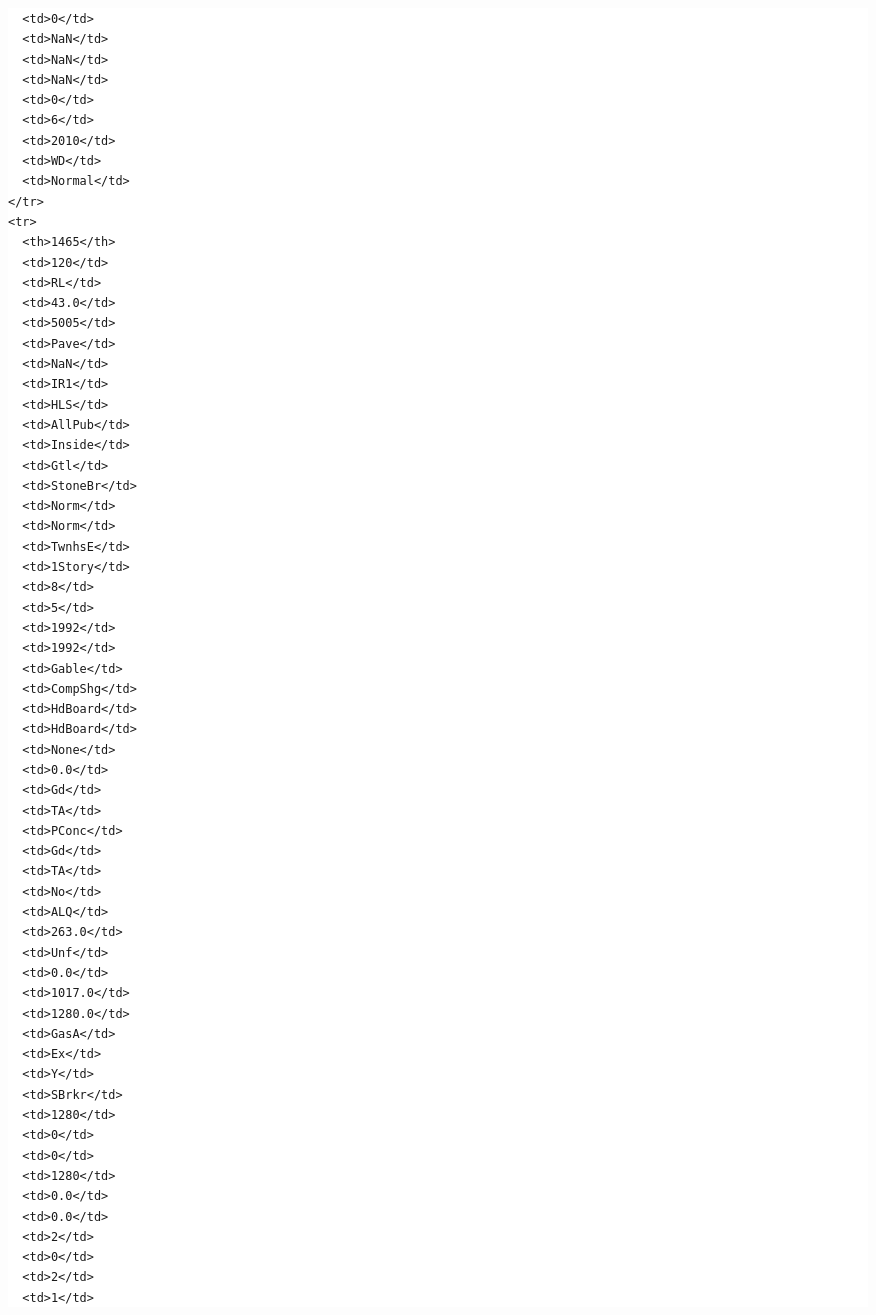       <td>0</td>
      <td>NaN</td>
      <td>NaN</td>
      <td>NaN</td>
      <td>0</td>
      <td>6</td>
      <td>2010</td>
      <td>WD</td>
      <td>Normal</td>
    </tr>
    <tr>
      <th>1465</th>
      <td>120</td>
      <td>RL</td>
      <td>43.0</td>
      <td>5005</td>
      <td>Pave</td>
      <td>NaN</td>
      <td>IR1</td>
      <td>HLS</td>
      <td>AllPub</td>
      <td>Inside</td>
      <td>Gtl</td>
      <td>StoneBr</td>
      <td>Norm</td>
      <td>Norm</td>
      <td>TwnhsE</td>
      <td>1Story</td>
      <td>8</td>
      <td>5</td>
      <td>1992</td>
      <td>1992</td>
      <td>Gable</td>
      <td>CompShg</td>
      <td>HdBoard</td>
      <td>HdBoard</td>
      <td>None</td>
      <td>0.0</td>
      <td>Gd</td>
      <td>TA</td>
      <td>PConc</td>
      <td>Gd</td>
      <td>TA</td>
      <td>No</td>
      <td>ALQ</td>
      <td>263.0</td>
      <td>Unf</td>
      <td>0.0</td>
      <td>1017.0</td>
      <td>1280.0</td>
      <td>GasA</td>
      <td>Ex</td>
      <td>Y</td>
      <td>SBrkr</td>
      <td>1280</td>
      <td>0</td>
      <td>0</td>
      <td>1280</td>
      <td>0.0</td>
      <td>0.0</td>
      <td>2</td>
      <td>0</td>
      <td>2</td>
      <td>1</td>
